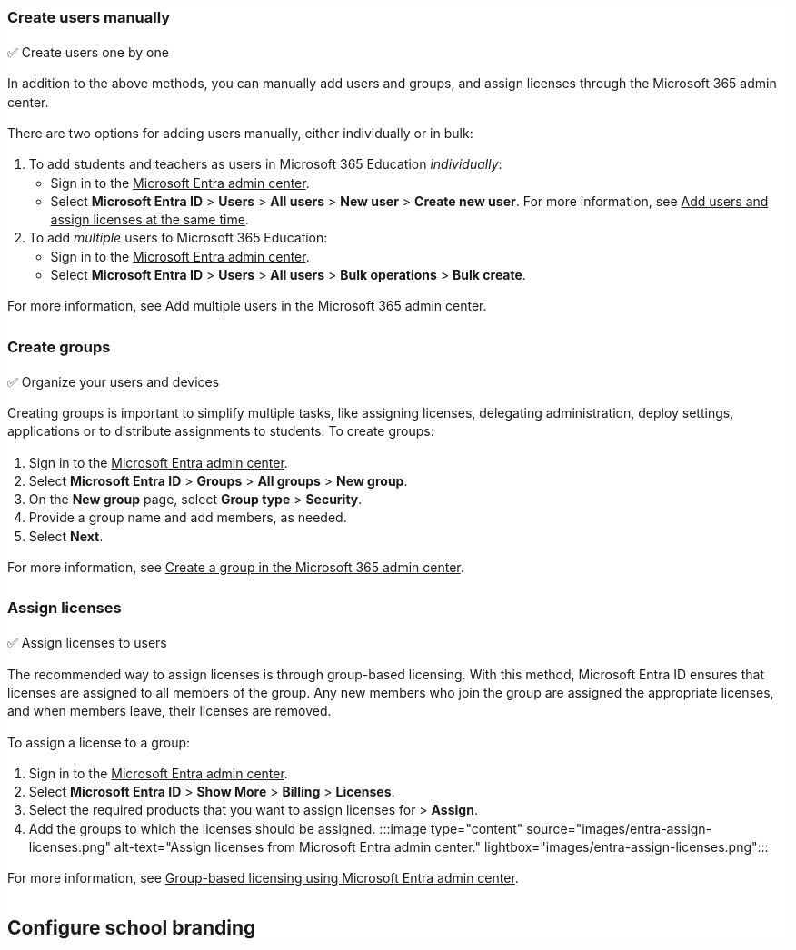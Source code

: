 ### Create users manually

✅ Create users one by one

In addition to the above methods, you can manually add users and groups, and assign licenses through the Microsoft 365 admin center.

There are two options for adding users manually, either individually or in bulk:

1. To add students and teachers as users in Microsoft 365 Education *individually*:
    - Sign in to the [Microsoft Entra admin center](https://entra.microsoft.com).
    - Select **Microsoft Entra ID** > **Users** > **All users** > **New user** > **Create new user**.
    For more information, see [Add users and assign licenses at the same time][M365-3].
1. To add *multiple* users to Microsoft 365 Education:
    - Sign in to the [Microsoft Entra admin center](https://entra.microsoft.com).
    - Select **Microsoft Entra ID** > **Users** > **All users** > **Bulk operations** > **Bulk create**.

For more information, see [Add multiple users in the Microsoft 365 admin center][M365-4].

### Create groups

✅ Organize your users and devices

Creating groups is important to simplify multiple tasks, like assigning licenses, delegating administration, deploy settings, applications or to distribute assignments to students. To create groups:

1. Sign in to the [Microsoft Entra admin center](https://entra.microsoft.com).
1. Select **Microsoft Entra ID** > **Groups** > **All groups** > **New group**.
1. On the **New group** page, select **Group type** > **Security**.
1. Provide a group name and add members, as needed.
1. Select **Next**.

For more information, see [Create a group in the Microsoft 365 admin center][M365-5].

### Assign licenses

✅ Assign licenses to users

The recommended way to assign licenses is through group-based licensing. With this method, Microsoft Entra ID ensures that licenses are assigned to all members of the group. Any new members who join the group are assigned the appropriate licenses, and when members leave, their licenses are removed.

To assign a license to a group:

1. Sign in to the [Microsoft Entra admin center](https://entra.microsoft.com).
1. Select **Microsoft Entra ID** > **Show More** > **Billing** > **Licenses**.
1. Select the required products that you want to assign licenses for > **Assign**.
1. Add the groups to which the licenses should be assigned.
    :::image type="content" source="images/entra-assign-licenses.png" alt-text="Assign licenses from Microsoft Entra admin center." lightbox="images/entra-assign-licenses.png":::

For more information, see [Group-based licensing using Microsoft Entra admin center][AAD-4].

## Configure school branding


[AAD-1]: /azure/active-directory/hybrid/whatis-phs
[AAD-2]: /azure/active-directory/hybrid/how-to-connect-pta
[AAD-3]: /azure/active-directory/hybrid/how-to-connect-fed-whatis
[AAD-4]: /azure/active-directory/enterprise-users/licensing-groups-assign
[AAD-5]: /azure/active-directory/fundamentals/customize-branding
[M365-1]: /microsoft-365/education/deploy/create-your-office-365-tenant
[M365-2]: /microsoft-365/admin/admin-overview/admin-center-overview
[M365-3]: /microsoft-365/admin/add-users/add-users
[M365-4]: /microsoft-365/enterprise/add-several-users-at-the-same-time
[M365-5]: /microsoft-365/admin/create-groups/create-groups
[O365-1]: /office365/enterprise/set-up-directory-synchronization
[SDS-1]: /schooldatasync/overview-of-school-data-sync